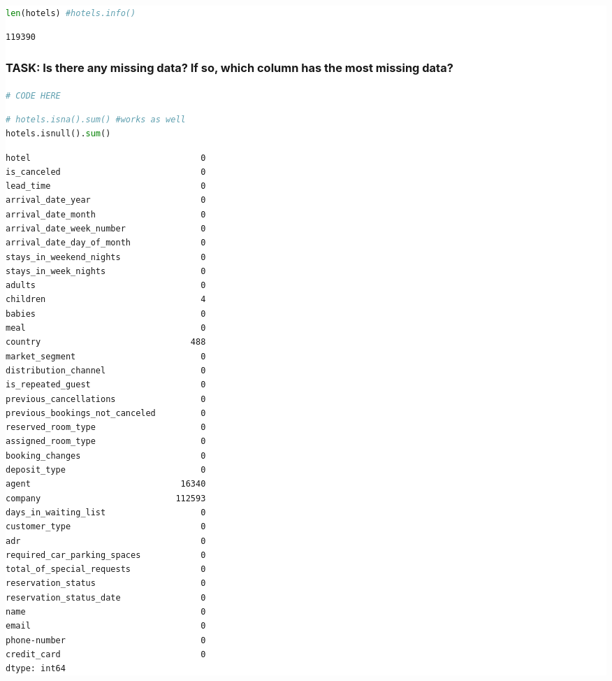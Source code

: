 
```python
len(hotels) #hotels.info()
```




    119390



### **TASK: Is there any missing data? If so, which column has the most missing data?**


```python
# CODE HERE
```


```python
# hotels.isna().sum() #works as well
hotels.isnull().sum()
```




    hotel                                  0
    is_canceled                            0
    lead_time                              0
    arrival_date_year                      0
    arrival_date_month                     0
    arrival_date_week_number               0
    arrival_date_day_of_month              0
    stays_in_weekend_nights                0
    stays_in_week_nights                   0
    adults                                 0
    children                               4
    babies                                 0
    meal                                   0
    country                              488
    market_segment                         0
    distribution_channel                   0
    is_repeated_guest                      0
    previous_cancellations                 0
    previous_bookings_not_canceled         0
    reserved_room_type                     0
    assigned_room_type                     0
    booking_changes                        0
    deposit_type                           0
    agent                              16340
    company                           112593
    days_in_waiting_list                   0
    customer_type                          0
    adr                                    0
    required_car_parking_spaces            0
    total_of_special_requests              0
    reservation_status                     0
    reservation_status_date                0
    name                                   0
    email                                  0
    phone-number                           0
    credit_card                            0
    dtype: int64
